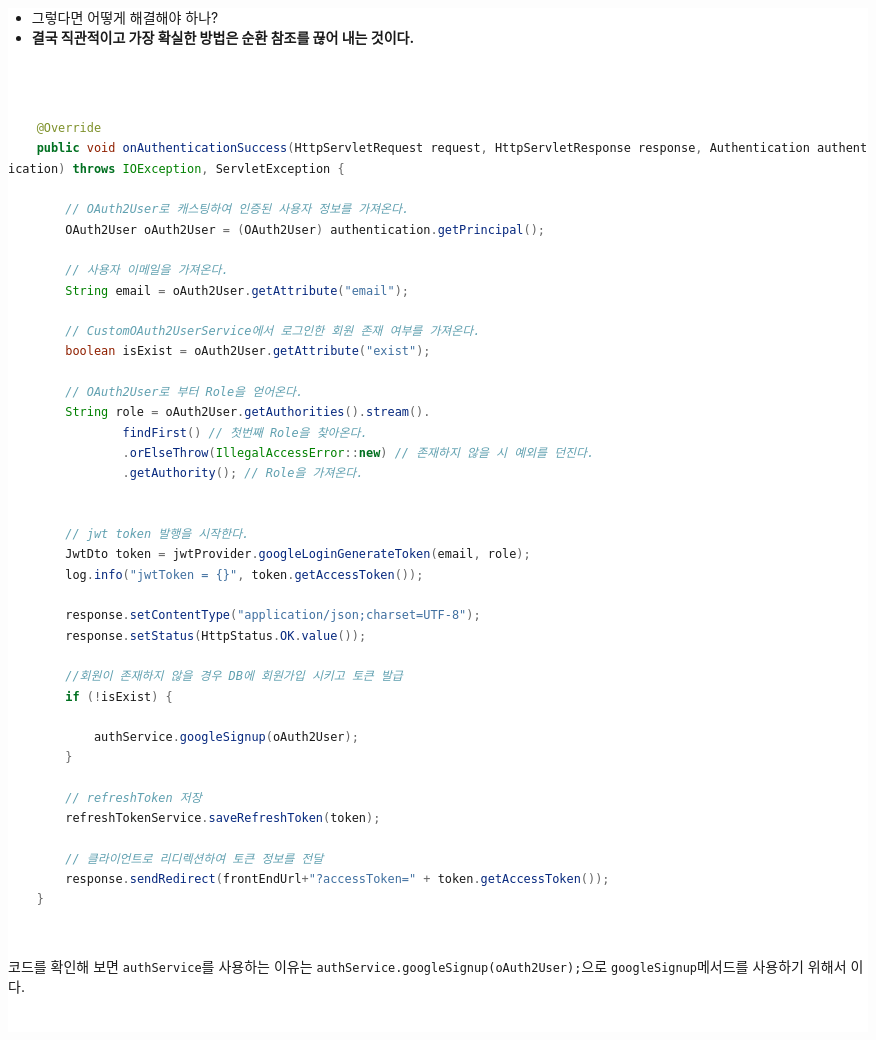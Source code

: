 - 그렇다면 어떻게 해결해야 하나?
- **결국 직관적이고 가장 확실한 방법은 순환 참조를 끊어 내는 것이다.**

<br>

```java

    @Override
    public void onAuthenticationSuccess(HttpServletRequest request, HttpServletResponse response, Authentication authentication) throws IOException, ServletException {

        // OAuth2User로 캐스팅하여 인증된 사용자 정보를 가져온다.
        OAuth2User oAuth2User = (OAuth2User) authentication.getPrincipal();

        // 사용자 이메일을 가져온다.
        String email = oAuth2User.getAttribute("email");

        // CustomOAuth2UserService에서 로그인한 회원 존재 여부를 가져온다.
        boolean isExist = oAuth2User.getAttribute("exist");

        // OAuth2User로 부터 Role을 얻어온다.
        String role = oAuth2User.getAuthorities().stream().
                findFirst() // 첫번째 Role을 찾아온다.
                .orElseThrow(IllegalAccessError::new) // 존재하지 않을 시 예외를 던진다.
                .getAuthority(); // Role을 가져온다.


        // jwt token 발행을 시작한다.
        JwtDto token = jwtProvider.googleLoginGenerateToken(email, role);
        log.info("jwtToken = {}", token.getAccessToken());

        response.setContentType("application/json;charset=UTF-8");
        response.setStatus(HttpStatus.OK.value());

        //회원이 존재하지 않을 경우 DB에 회원가입 시키고 토큰 발급
        if (!isExist) {

            authService.googleSignup(oAuth2User);
        }

        // refreshToken 저장
        refreshTokenService.saveRefreshToken(token);

        // 클라이언트로 리디렉션하여 토큰 정보를 전달
        response.sendRedirect(frontEndUrl+"?accessToken=" + token.getAccessToken());
    }
```

<br>

코드를 확인해 보면 `authService`를 사용하는 이유는 `authService.googleSignup(oAuth2User);`으로 `googleSignup`메서드를 사용하기 위해서 이다.

<br>

